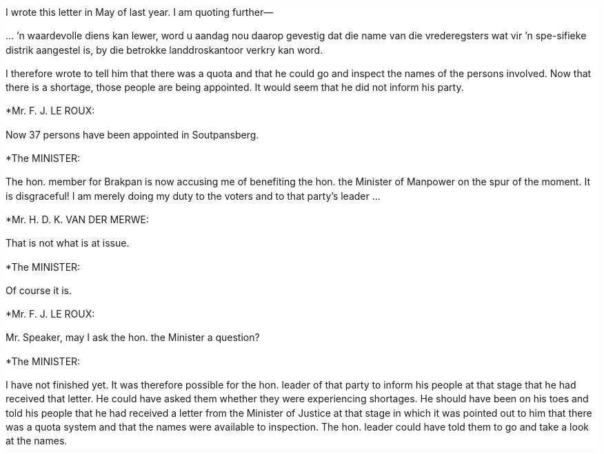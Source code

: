 <p>I wrote this letter in May of last year. I am quoting further&#x2014;</p>

<block name="quote">&#x2026; &#x2019;n waardevolle diens kan lewer, word u aandag nou daarop gevestig dat die name van die vrederegsters wat vir &#x2019;n spe-sifieke distrik aangestel is, by die betrokke landdroskantoor verkry kan word.</block>

<p>I therefore wrote to tell him that there was a quota and that he could go and inspect the names of the persons involved. Now that there is a shortage, those people are being appointed. It would seem that he did not inform his party.</p>

</speech>

<speech by="#le_roux">

<from>*Mr. <person refersTo="hansard_za">F. J. LE ROUX</person>:</from>

<p>Now 37 persons have been appointed in Soutpansberg.</p>

</speech>

<speech by="#minister">

<from>*The <person refersTo="hansard_za">MINISTER</person>:</from>

<p>The hon. member for Brakpan is now accusing me of benefiting the hon. the Minister of Manpower on the spur of the moment. It is disgraceful! I am merely doing my duty to the voters and to that party&#x2019;s leader &#x2026;</p>

</speech>

<speech by="#van_der_merwe">

<from>*Mr. <person refersTo="hansard_za">H. D. K. VAN DER MERWE</person>:</from>

<p>That is not what is at issue.</p>

</speech>

<speech by="#minister">

<from>*The <person refersTo="hansard_za">MINISTER</person>:</from>

<p>Of course it is.</p>

</speech>

<speech by="#le_roux">

<from>*Mr. <person refersTo="hansard_za">F. J. LE ROUX</person>:</from>

<p>Mr. Speaker, may I ask the hon. the Minister a question?</p>

</speech>

<speech by="#minister">

<from>*The <person refersTo="hansard_za">MINISTER</person>:</from>

<p>I have not finished yet. It was therefore possible for the hon. leader of that party to inform his people at that stage that he had received that letter. He could have asked them whether they were experiencing shortages. He should have been on his toes and told his people that he had received a letter from the Minister of Justice at that stage in which it was pointed out to him that there was a quota system and that the names were available to inspection. The hon. leader could have told them to go and take a look at the names.</p>

